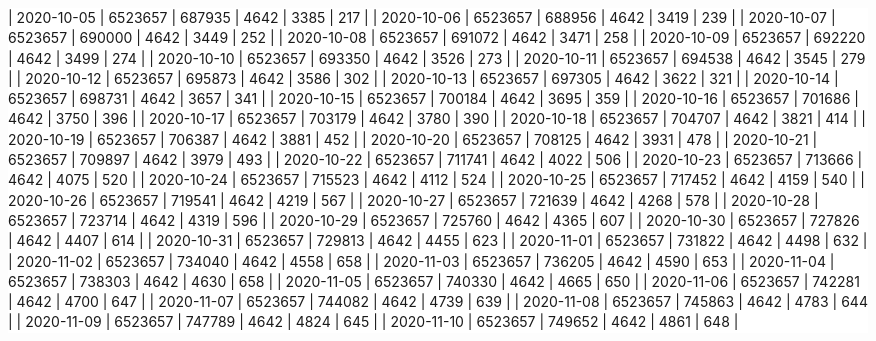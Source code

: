 | 2020-10-05 | 6523657 | 687935 | 4642 | 3385 | 217 |
| 2020-10-06 | 6523657 | 688956 | 4642 | 3419 | 239 |
| 2020-10-07 | 6523657 | 690000 | 4642 | 3449 | 252 |
| 2020-10-08 | 6523657 | 691072 | 4642 | 3471 | 258 |
| 2020-10-09 | 6523657 | 692220 | 4642 | 3499 | 274 |
| 2020-10-10 | 6523657 | 693350 | 4642 | 3526 | 273 |
| 2020-10-11 | 6523657 | 694538 | 4642 | 3545 | 279 |
| 2020-10-12 | 6523657 | 695873 | 4642 | 3586 | 302 |
| 2020-10-13 | 6523657 | 697305 | 4642 | 3622 | 321 |
| 2020-10-14 | 6523657 | 698731 | 4642 | 3657 | 341 |
| 2020-10-15 | 6523657 | 700184 | 4642 | 3695 | 359 |
| 2020-10-16 | 6523657 | 701686 | 4642 | 3750 | 396 |
| 2020-10-17 | 6523657 | 703179 | 4642 | 3780 | 390 |
| 2020-10-18 | 6523657 | 704707 | 4642 | 3821 | 414 |
| 2020-10-19 | 6523657 | 706387 | 4642 | 3881 | 452 |
| 2020-10-20 | 6523657 | 708125 | 4642 | 3931 | 478 |
| 2020-10-21 | 6523657 | 709897 | 4642 | 3979 | 493 |
| 2020-10-22 | 6523657 | 711741 | 4642 | 4022 | 506 |
| 2020-10-23 | 6523657 | 713666 | 4642 | 4075 | 520 |
| 2020-10-24 | 6523657 | 715523 | 4642 | 4112 | 524 |
| 2020-10-25 | 6523657 | 717452 | 4642 | 4159 | 540 |
| 2020-10-26 | 6523657 | 719541 | 4642 | 4219 | 567 |
| 2020-10-27 | 6523657 | 721639 | 4642 | 4268 | 578 |
| 2020-10-28 | 6523657 | 723714 | 4642 | 4319 | 596 |
| 2020-10-29 | 6523657 | 725760 | 4642 | 4365 | 607 |
| 2020-10-30 | 6523657 | 727826 | 4642 | 4407 | 614 |
| 2020-10-31 | 6523657 | 729813 | 4642 | 4455 | 623 |
| 2020-11-01 | 6523657 | 731822 | 4642 | 4498 | 632 |
| 2020-11-02 | 6523657 | 734040 | 4642 | 4558 | 658 |
| 2020-11-03 | 6523657 | 736205 | 4642 | 4590 | 653 |
| 2020-11-04 | 6523657 | 738303 | 4642 | 4630 | 658 |
| 2020-11-05 | 6523657 | 740330 | 4642 | 4665 | 650 |
| 2020-11-06 | 6523657 | 742281 | 4642 | 4700 | 647 |
| 2020-11-07 | 6523657 | 744082 | 4642 | 4739 | 639 |
| 2020-11-08 | 6523657 | 745863 | 4642 | 4783 | 644 |
| 2020-11-09 | 6523657 | 747789 | 4642 | 4824 | 645 |
| 2020-11-10 | 6523657 | 749652 | 4642 | 4861 | 648 |